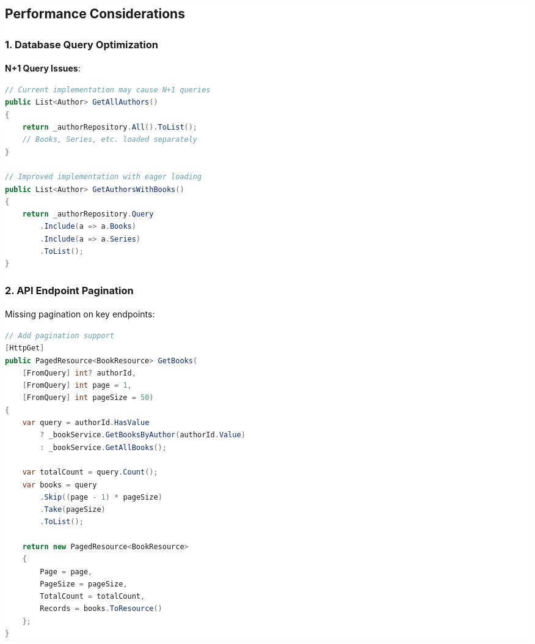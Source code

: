 ## Performance Considerations

### 1. Database Query Optimization

**N+1 Query Issues**:
```csharp
// Current implementation may cause N+1 queries
public List<Author> GetAllAuthors()
{
    return _authorRepository.All().ToList();
    // Books, Series, etc. loaded separately
}

// Improved implementation with eager loading
public List<Author> GetAuthorsWithBooks()
{
    return _authorRepository.Query
        .Include(a => a.Books)
        .Include(a => a.Series)
        .ToList();
}
```

### 2. API Endpoint Pagination

Missing pagination on key endpoints:
```csharp
// Add pagination support
[HttpGet]
public PagedResource<BookResource> GetBooks(
    [FromQuery] int? authorId,
    [FromQuery] int page = 1,
    [FromQuery] int pageSize = 50)
{
    var query = authorId.HasValue 
        ? _bookService.GetBooksByAuthor(authorId.Value)
        : _bookService.GetAllBooks();
        
    var totalCount = query.Count();
    var books = query
        .Skip((page - 1) * pageSize)
        .Take(pageSize)
        .ToList();
        
    return new PagedResource<BookResource>
    {
        Page = page,
        PageSize = pageSize,
        TotalCount = totalCount,
        Records = books.ToResource()
    };
}
```
